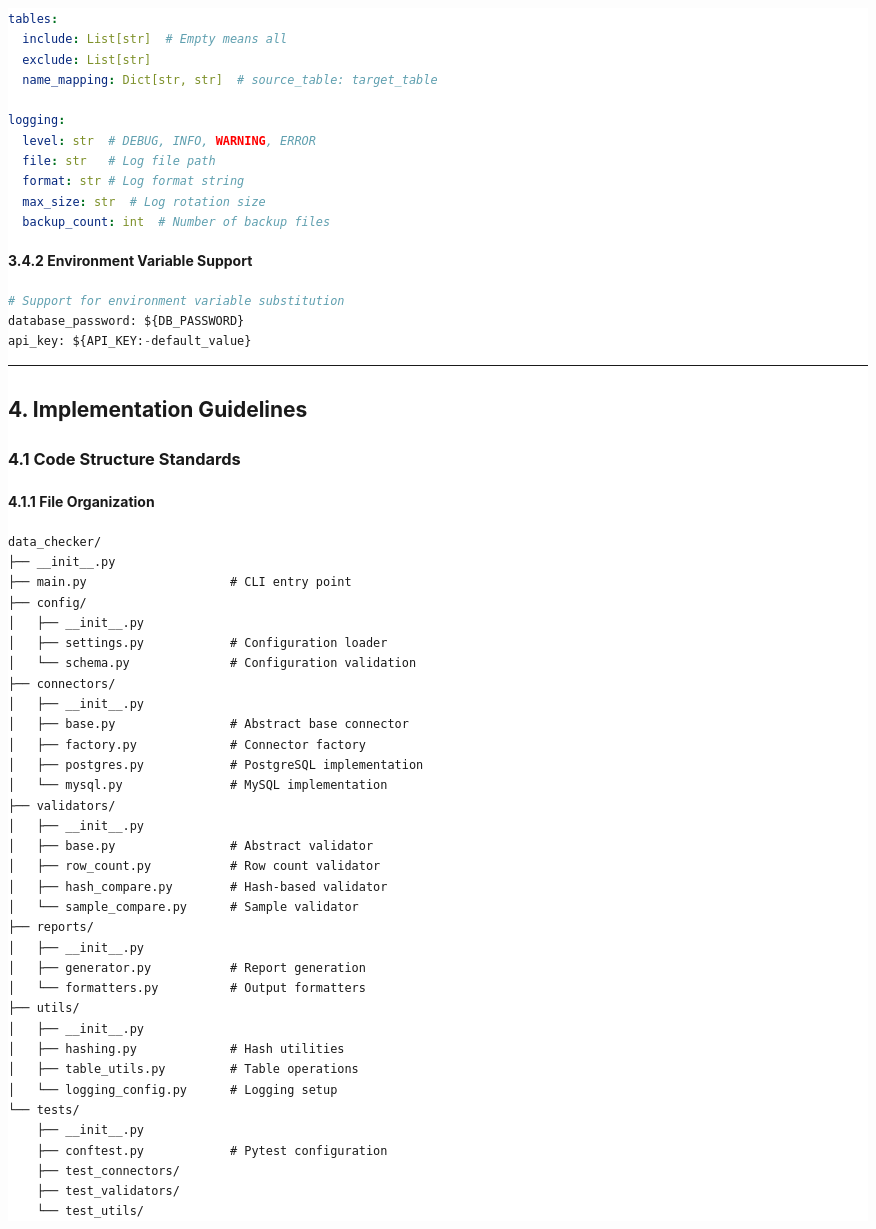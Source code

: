 ```yaml
tables:
  include: List[str]  # Empty means all
  exclude: List[str]
  name_mapping: Dict[str, str]  # source_table: target_table

logging:
  level: str  # DEBUG, INFO, WARNING, ERROR
  file: str   # Log file path
  format: str # Log format string
  max_size: str  # Log rotation size
  backup_count: int  # Number of backup files
```

#### 3.4.2 Environment Variable Support
```python
# Support for environment variable substitution
database_password: ${DB_PASSWORD}
api_key: ${API_KEY:-default_value}
```

---

## 4. Implementation Guidelines

### 4.1 Code Structure Standards

#### 4.1.1 File Organization
```
data_checker/
├── __init__.py
├── main.py                    # CLI entry point
├── config/
│   ├── __init__.py
│   ├── settings.py            # Configuration loader
│   └── schema.py              # Configuration validation
├── connectors/
│   ├── __init__.py
│   ├── base.py                # Abstract base connector
│   ├── factory.py             # Connector factory
│   ├── postgres.py            # PostgreSQL implementation
│   └── mysql.py               # MySQL implementation
├── validators/
│   ├── __init__.py
│   ├── base.py                # Abstract validator
│   ├── row_count.py           # Row count validator
│   ├── hash_compare.py        # Hash-based validator
│   └── sample_compare.py      # Sample validator
├── reports/
│   ├── __init__.py
│   ├── generator.py           # Report generation
│   └── formatters.py          # Output formatters
├── utils/
│   ├── __init__.py
│   ├── hashing.py             # Hash utilities
│   ├── table_utils.py         # Table operations
│   └── logging_config.py      # Logging setup
└── tests/
    ├── __init__.py
    ├── conftest.py            # Pytest configuration
    ├── test_connectors/
    ├── test_validators/
    └── test_utils/
```
